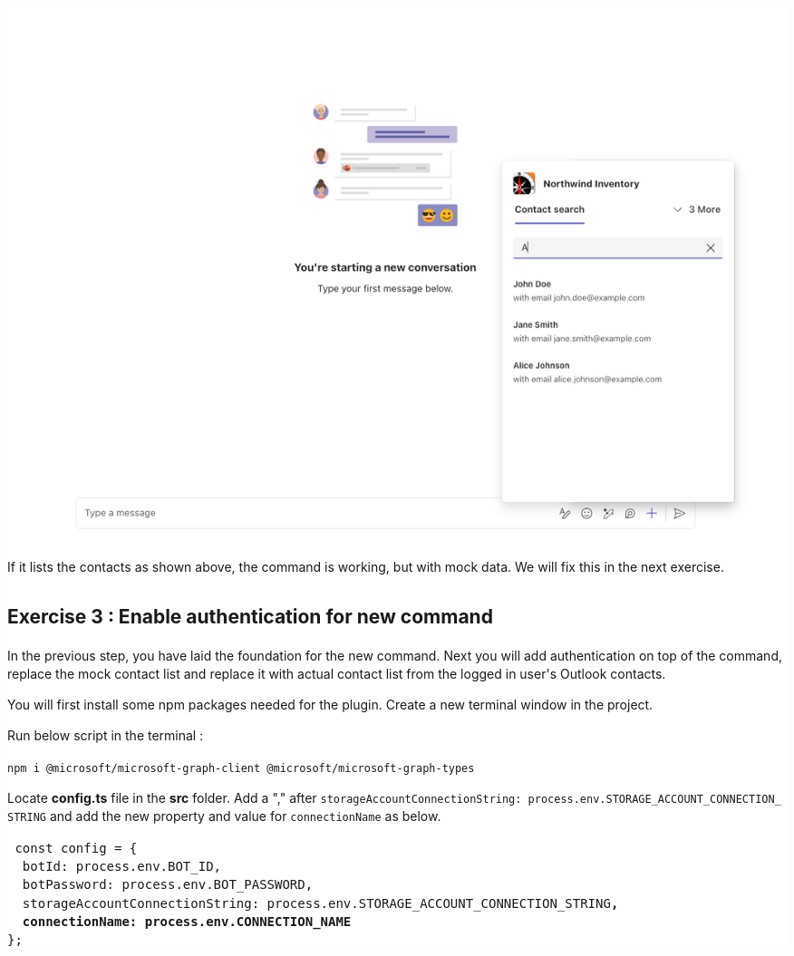 ![app open](../../assets/images/extend-message-ext-04/contacts-non-auth.png)

If it lists the contacts as shown above, the command is working, but with mock data. We will fix this in the next exercise.

## Exercise 3 : Enable authentication for new command

In the previous step, you have laid the foundation for the new command. Next you will add authentication on top of the command, replace the mock contact list and replace it with actual contact list from the logged in user's Outlook contacts.

You will first install some npm packages needed for the plugin. Create a new terminal window in the project.

Run below script in the terminal :

```CLI
npm i @microsoft/microsoft-graph-client @microsoft/microsoft-graph-types
```
Locate **config.ts** file in the **src** folder. Add a "," after `storageAccountConnectionString: process.env.STORAGE_ACCOUNT_CONNECTION_STRING` and add the new property and value for `connectionName` as below.

<pre>
 const config = {
  botId: process.env.BOT_ID,
  botPassword: process.env.BOT_PASSWORD,
  storageAccountConnectionString: process.env.STORAGE_ACCOUNT_CONNECTION_STRING<b>,
  connectionName: process.env.CONNECTION_NAME</b>
};
</pre>
